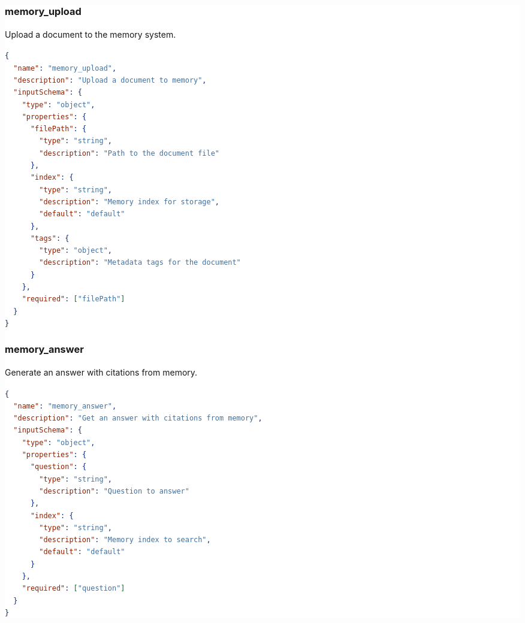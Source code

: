 ### memory_upload
Upload a document to the memory system.

```json
{
  "name": "memory_upload",
  "description": "Upload a document to memory",
  "inputSchema": {
    "type": "object",
    "properties": {
      "filePath": {
        "type": "string",
        "description": "Path to the document file"
      },
      "index": {
        "type": "string",
        "description": "Memory index for storage",
        "default": "default"
      },
      "tags": {
        "type": "object",
        "description": "Metadata tags for the document"
      }
    },
    "required": ["filePath"]
  }
}
```

### memory_answer
Generate an answer with citations from memory.

```json
{
  "name": "memory_answer",
  "description": "Get an answer with citations from memory",
  "inputSchema": {
    "type": "object",
    "properties": {
      "question": {
        "type": "string",
        "description": "Question to answer"
      },
      "index": {
        "type": "string",
        "description": "Memory index to search",
        "default": "default"
      }
    },
    "required": ["question"]
  }
}
```
